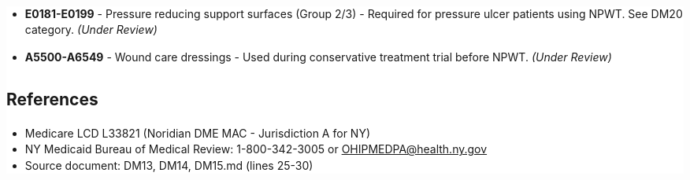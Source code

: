 - **E0181-E0199** - Pressure reducing support surfaces (Group 2/3) - Required for pressure ulcer patients using NPWT. See DM20 category. *(Under Review)*

- **A5500-A6549** - Wound care dressings - Used during conservative treatment trial before NPWT. *(Under Review)*

## References

- Medicare LCD L33821 (Noridian DME MAC - Jurisdiction A for NY)
- NY Medicaid Bureau of Medical Review: 1-800-342-3005 or OHIPMEDPA@health.ny.gov
- Source document: DM13, DM14, DM15.md (lines 25-30)
